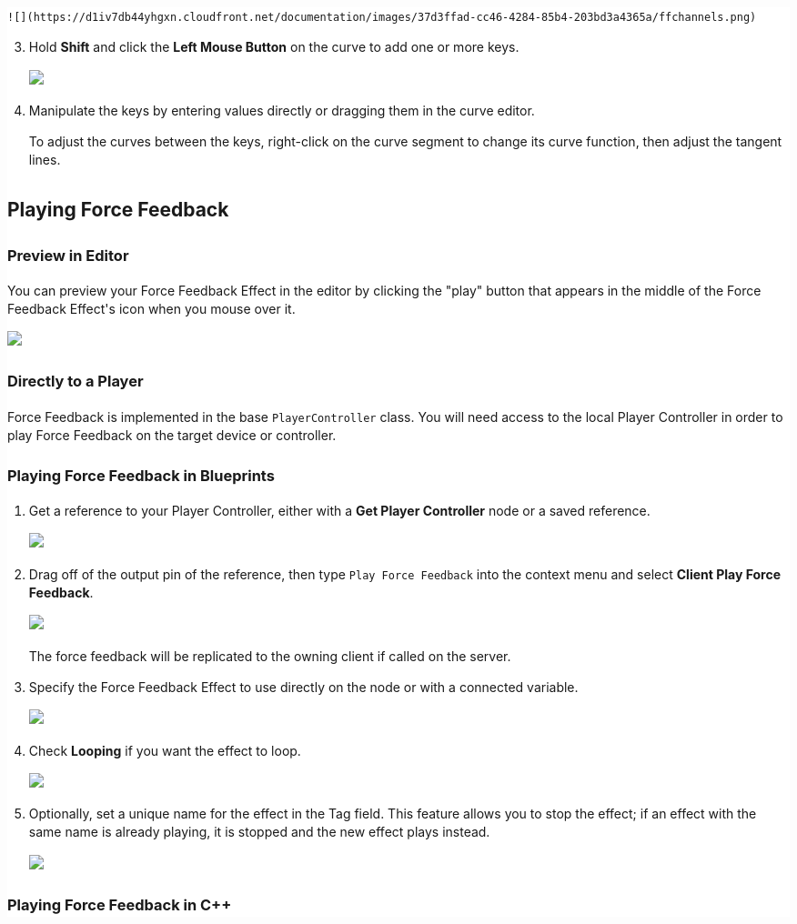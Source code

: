     ![](https://d1iv7db44yhgxn.cloudfront.net/documentation/images/37d3ffad-cc46-4284-85b4-203bd3a4365a/ffchannels.png)
3.  Hold **Shift** and click the **Left Mouse Button** on the curve to add one or more keys.
    
    ![](https://d1iv7db44yhgxn.cloudfront.net/documentation/images/46202d94-c879-4210-aa44-30d0ebd84c9b/curve.png)
4.  Manipulate the keys by entering values directly or dragging them in the curve editor.
    
    To adjust the curves between the keys, right-click on the curve segment to change its curve function, then adjust the tangent lines.
    

## Playing Force Feedback

### Preview in Editor

You can preview your Force Feedback Effect in the editor by clicking the "play" button that appears in the middle of the Force Feedback Effect's icon when you mouse over it.

![](https://d1iv7db44yhgxn.cloudfront.net/documentation/images/5e24e8b9-65f4-42ba-9f2c-444ff4c5a86c/previewforcefeedbackeffect.png)

### Directly to a Player

Force Feedback is implemented in the base `PlayerController` class. You will need access to the local Player Controller in order to play Force Feedback on the target device or controller.

### Playing Force Feedback in Blueprints

1.  Get a reference to your Player Controller, either with a **Get Player Controller** node or a saved reference.
    
    ![](https://d1iv7db44yhgxn.cloudfront.net/documentation/images/68212198-8c8f-4e39-b254-3443c69c7d2f/effect_controller.png)
2.  Drag off of the output pin of the reference, then type `Play Force Feedback` into the context menu and select **Client Play Force Feedback**.
    
    ![](https://d1iv7db44yhgxn.cloudfront.net/documentation/images/2b445aed-e5fb-4e43-9909-1e189293a502/effect_play.png)
    
    The force feedback will be replicated to the owning client if called on the server.
    
3.  Specify the Force Feedback Effect to use directly on the node or with a connected variable.
    
    ![](https://d1iv7db44yhgxn.cloudfront.net/documentation/images/877de32f-f237-436e-bb53-e3585ca51b1c/effect_select.png)
4.  Check **Looping** if you want the effect to loop.
    
    ![](https://d1iv7db44yhgxn.cloudfront.net/documentation/images/9dc0d602-63c3-439f-8c1e-e3903d8b784f/effect_looping.png)
5.  Optionally, set a unique name for the effect in the Tag field. This feature allows you to stop the effect; if an effect with the same name is already playing, it is stopped and the new effect plays instead.
    
    ![](https://d1iv7db44yhgxn.cloudfront.net/documentation/images/241c24ac-6b35-466f-9e1c-e807e109929d/effect_tag.png)

### Playing Force Feedback in C++

